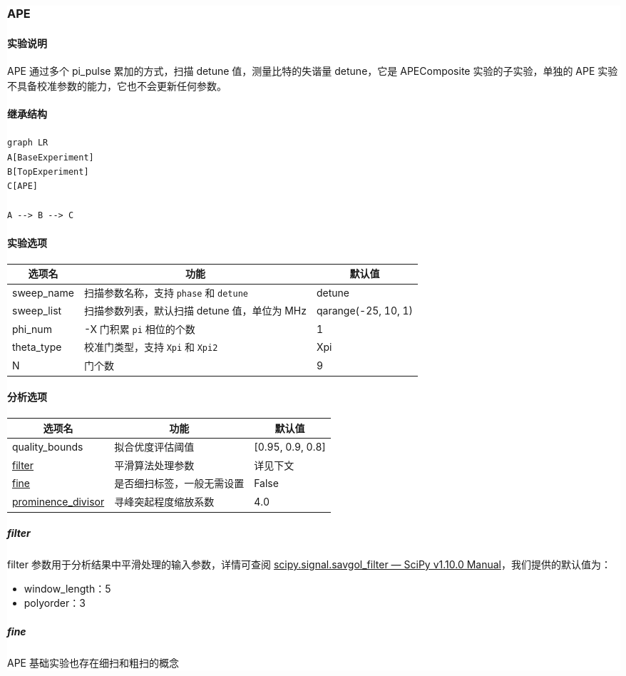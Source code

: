 ### APE

#### 实验说明

APE 通过多个 pi_pulse 累加的方式，扫描 detune 值，测量比特的失谐量 detune，它是 APEComposite 实验的子实验，单独的 APE 实验不具备校准参数的能力，它也不会更新任何参数。

#### 继承结构

```mermaid
graph LR
A[BaseExperiment] 
B[TopExperiment]
C[APE]

A --> B --> C
```

#### 实验选项

| 选项名     | 功能                                         | 默认值              |
| ---------- | -------------------------------------------- | ------------------- |
| sweep_name | 扫描参数名称，支持 `phase` 和 `detune`       | detune              |
| sweep_list | 扫描参数列表，默认扫描 detune 值，单位为 MHz | qarange(-25, 10, 1) |
| phi_num    | -X 门积累 `pi` 相位的个数                    | 1                   |
| theta_type | 校准门类型，支持 `Xpi` 和 `Xpi2`             | Xpi                 |
| N          | 门个数                                       | 9                   |

#### 分析选项

| 选项名                                    | 功能                       | 默认值           |
| ----------------------------------------- | -------------------------- | ---------------- |
| quality_bounds                            | 拟合优度评估阈值           | [0.95, 0.9, 0.8] |
| [filter](#filter)                         | 平滑算法处理参数           | 详见下文         |
| [fine](#fine)                             | 是否细扫标签，一般无需设置 | False            |
| [prominence_divisor](#prominence_divisor) | 寻峰突起程度缩放系数       | 4.0              |

##### **filter**

filter 参数用于分析结果中平滑处理的输入参数，详情可查阅 [scipy.signal.savgol_filter — SciPy v1.10.0 Manual](https://docs.scipy.org/doc/scipy/reference/generated/scipy.signal.savgol_filter.html)，我们提供的默认值为：

- window_length：5
- polyorder：3

##### **fine**

APE 基础实验也存在细扫和粗扫的概念
